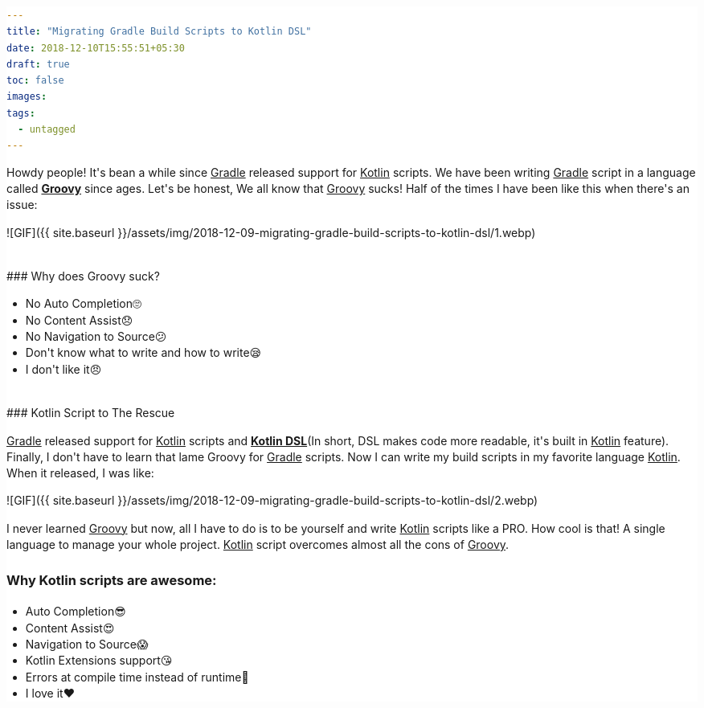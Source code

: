 ```yaml
---
title: "Migrating Gradle Build Scripts to Kotlin DSL"
date: 2018-12-10T15:55:51+05:30
draft: true
toc: false
images:
tags: 
  - untagged
---
```


Howdy people! It's bean a while since [Gradle](https://gradle.org/) released support for [Kotlin](https://kotlinlang.org/) scripts.
We have been writing [Gradle](https://gradle.org/) script in a language called **[Groovy](http://groovy-lang.org/)** since ages. Let's be honest, We all know that [Groovy](http://groovy-lang.org/) sucks! Half of the times I have been like this when there's an issue:

![GIF]({{ site.baseurl }}/assets/img/2018-12-09-migrating-gradle-build-scripts-to-kotlin-dsl/1.webp)

<br/>
### Why does Groovy suck?

* No Auto Completion🙄
* No Content Assist😞
* No Navigation to Source😕
* Don't know what to write and how to write😪
* I don't like it😠

<br/>
### Kotlin Script to The Rescue

[Gradle](https://gradle.org/) released support for [Kotlin](https://kotlinlang.org/) scripts and **[Kotlin DSL](https://docs.gradle.org/current/userguide/kotlin_dsl.html)**(In short, DSL makes code more readable, it's built in [Kotlin](https://kotlinlang.org/) feature). Finally, I don't have to learn that lame Groovy for [Gradle](https://gradle.org/) scripts. Now I can write my build scripts in my favorite language [Kotlin](https://kotlinlang.org/). When it released, I was like:

![GIF]({{ site.baseurl }}/assets/img/2018-12-09-migrating-gradle-build-scripts-to-kotlin-dsl/2.webp)

I never learned [Groovy](http://groovy-lang.org/) but now, all I have to do is to be yourself and write [Kotlin](https://kotlinlang.org/) scripts like a PRO. How cool is that! A single language to manage your whole project. [Kotlin](https://kotlinlang.org/) script overcomes almost all the cons of [Groovy](http://groovy-lang.org/).

### Why Kotlin scripts are awesome:

* Auto Completion😎
* Content Assist😍
* Navigation to Source😱
* Kotlin Extensions support😘
* Errors at compile time instead of runtime💪
* I love it❤️
